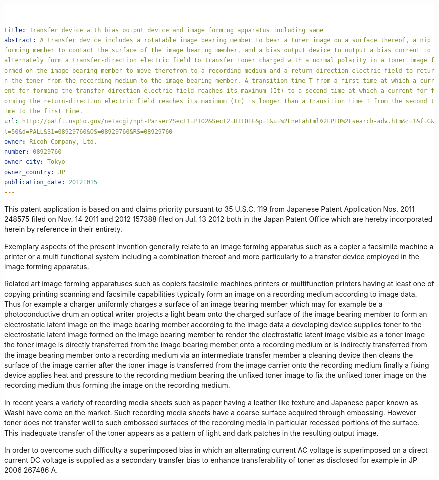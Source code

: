 ```yaml
---

title: Transfer device with bias output device and image forming apparatus including same
abstract: A transfer device includes a rotatable image bearing member to bear a toner image on a surface thereof, a nip forming member to contact the surface of the image bearing member, and a bias output device to output a bias current to alternately form a transfer-direction electric field to transfer toner charged with a normal polarity in a toner image formed on the image bearing member to move therefrom to a recording medium and a return-direction electric field to return the toner from the recording medium to the image bearing member. A transition time T from a first time at which a current for forming the transfer-direction electric field reaches its maximum (It) to a second time at which a current for forming the return-direction electric field reaches its maximum (Ir) is longer than a transition time T from the second time to the first time.
url: http://patft.uspto.gov/netacgi/nph-Parser?Sect1=PTO2&Sect2=HITOFF&p=1&u=%2Fnetahtml%2FPTO%2Fsearch-adv.htm&r=1&f=G&l=50&d=PALL&S1=08929760&OS=08929760&RS=08929760
owner: Ricoh Company, Ltd.
number: 08929760
owner_city: Tokyo
owner_country: JP
publication_date: 20121015
---
```

This patent application is based on and claims priority pursuant to 35 U.S.C. 119 from Japanese Patent Application Nos. 2011 248575 filed on Nov. 14 2011 and 2012 157388 filed on Jul. 13 2012 both in the Japan Patent Office which are hereby incorporated herein by reference in their entirety.

Exemplary aspects of the present invention generally relate to an image forming apparatus such as a copier a facsimile machine a printer or a multi functional system including a combination thereof and more particularly to a transfer device employed in the image forming apparatus.

Related art image forming apparatuses such as copiers facsimile machines printers or multifunction printers having at least one of copying printing scanning and facsimile capabilities typically form an image on a recording medium according to image data. Thus for example a charger uniformly charges a surface of an image bearing member which may for example be a photoconductive drum an optical writer projects a light beam onto the charged surface of the image bearing member to form an electrostatic latent image on the image bearing member according to the image data a developing device supplies toner to the electrostatic latent image formed on the image bearing member to render the electrostatic latent image visible as a toner image the toner image is directly transferred from the image bearing member onto a recording medium or is indirectly transferred from the image bearing member onto a recording medium via an intermediate transfer member a cleaning device then cleans the surface of the image carrier after the toner image is transferred from the image carrier onto the recording medium finally a fixing device applies heat and pressure to the recording medium bearing the unfixed toner image to fix the unfixed toner image on the recording medium thus forming the image on the recording medium.

In recent years a variety of recording media sheets such as paper having a leather like texture and Japanese paper known as Washi have come on the market. Such recording media sheets have a coarse surface acquired through embossing. However toner does not transfer well to such embossed surfaces of the recording media in particular recessed portions of the surface. This inadequate transfer of the toner appears as a pattern of light and dark patches in the resulting output image.

In order to overcome such difficulty a superimposed bias in which an alternating current AC voltage is superimposed on a direct current DC voltage is supplied as a secondary transfer bias to enhance transferability of toner as disclosed for example in JP 2006 267486 A.

